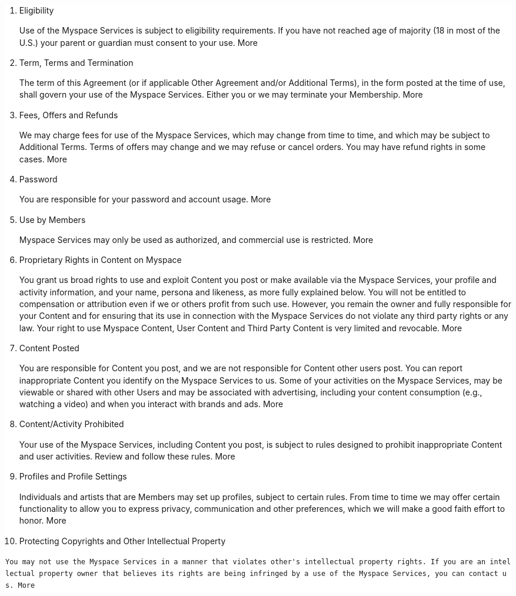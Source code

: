 1.  Eligibility
    
    Use of the Myspace Services is subject to eligibility requirements. If you have not reached age of majority (18 in most of the U.S.) your parent or guardian must consent to your use. More
    
2.  Term, Terms and Termination
    
    The term of this Agreement (or if applicable Other Agreement and/or Additional Terms), in the form posted at the time of use, shall govern your use of the Myspace Services. Either you or we may terminate your Membership. More
    
3.  Fees, Offers and Refunds
    
    We may charge fees for use of the Myspace Services, which may change from time to time, and which may be subject to Additional Terms. Terms of offers may change and we may refuse or cancel orders. You may have refund rights in some cases. More
    
4.  Password
    
    You are responsible for your password and account usage. More
    
5.  Use by Members
    
    Myspace Services may only be used as authorized, and commercial use is restricted. More
    
6.  Proprietary Rights in Content on Myspace
    
    You grant us broad rights to use and exploit Content you post or make available via the Myspace Services, your profile and activity information, and your name, persona and likeness, as more fully explained below. You will not be entitled to compensation or attribution even if we or others profit from such use. However, you remain the owner and fully responsible for your Content and for ensuring that its use in connection with the Myspace Services do not violate any third party rights or any law. Your right to use Myspace Content, User Content and Third Party Content is very limited and revocable. More
    
7.  Content Posted
    
    You are responsible for Content you post, and we are not responsible for Content other users post. You can report inappropriate Content you identify on the Myspace Services to us. Some of your activities on the Myspace Services, may be viewable or shared with other Users and may be associated with advertising, including your content consumption (e.g., watching a video) and when you interact with brands and ads. More
    
8.  Content/Activity Prohibited
    
    Your use of the Myspace Services, including Content you post, is subject to rules designed to prohibit inappropriate Content and user activities. Review and follow these rules. More
    
9.  Profiles and Profile Settings
    
    Individuals and artists that are Members may set up profiles, subject to certain rules. From time to time we may offer certain functionality to allow you to express privacy, communication and other preferences, which we will make a good faith effort to honor. More
    
10.  Protecting Copyrights and Other Intellectual Property
    
    You may not use the Myspace Services in a manner that violates other's intellectual property rights. If you are an intellectual property owner that believes its rights are being infringed by a use of the Myspace Services, you can contact us. More
    